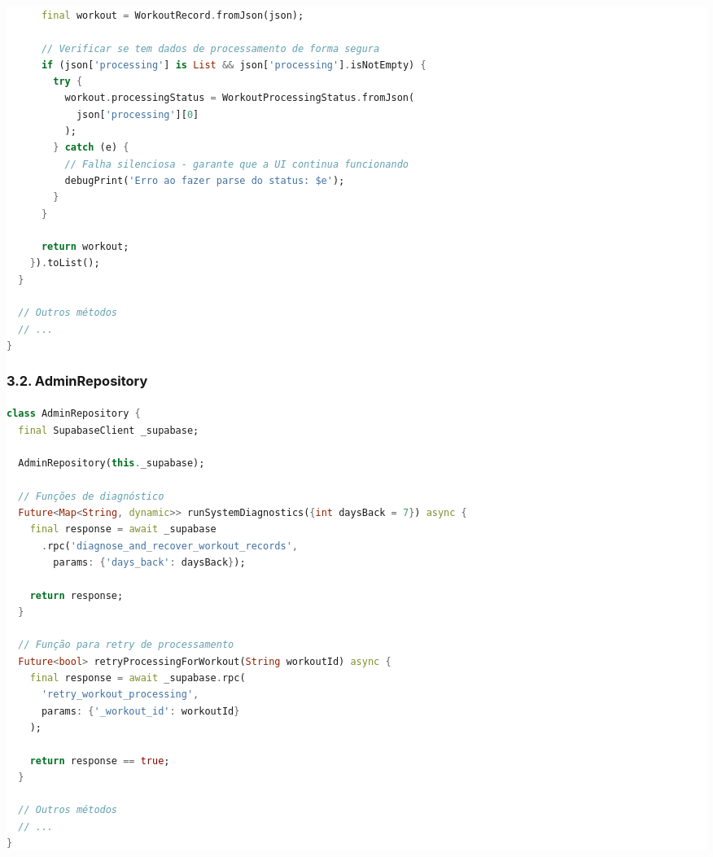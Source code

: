 ```dart
      final workout = WorkoutRecord.fromJson(json);
      
      // Verificar se tem dados de processamento de forma segura
      if (json['processing'] is List && json['processing'].isNotEmpty) {
        try {
          workout.processingStatus = WorkoutProcessingStatus.fromJson(
            json['processing'][0]
          );
        } catch (e) {
          // Falha silenciosa - garante que a UI continua funcionando
          debugPrint('Erro ao fazer parse do status: $e');
        }
      }
      
      return workout;
    }).toList();
  }
  
  // Outros métodos
  // ...
}
```

### 3.2. AdminRepository
```dart
class AdminRepository {
  final SupabaseClient _supabase;
  
  AdminRepository(this._supabase);
  
  // Funções de diagnóstico
  Future<Map<String, dynamic>> runSystemDiagnostics({int daysBack = 7}) async {
    final response = await _supabase
      .rpc('diagnose_and_recover_workout_records', 
        params: {'days_back': daysBack});
    
    return response;
  }
  
  // Função para retry de processamento
  Future<bool> retryProcessingForWorkout(String workoutId) async {
    final response = await _supabase.rpc(
      'retry_workout_processing',
      params: {'_workout_id': workoutId}
    );
    
    return response == true;
  }
  
  // Outros métodos
  // ...
}
```

